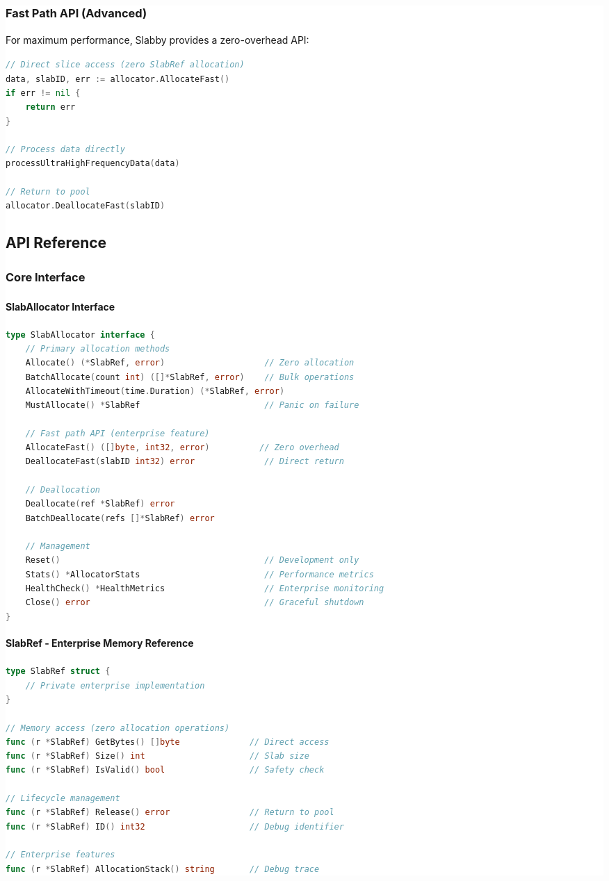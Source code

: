 ### Fast Path API (Advanced)
For maximum performance, Slabby provides a zero-overhead API:

```go
// Direct slice access (zero SlabRef allocation)
data, slabID, err := allocator.AllocateFast()
if err != nil {
    return err
}

// Process data directly
processUltraHighFrequencyData(data)

// Return to pool
allocator.DeallocateFast(slabID)
```

## API Reference

### Core Interface

#### SlabAllocator Interface
```go
type SlabAllocator interface {
    // Primary allocation methods
    Allocate() (*SlabRef, error)                    // Zero allocation
    BatchAllocate(count int) ([]*SlabRef, error)    // Bulk operations
    AllocateWithTimeout(time.Duration) (*SlabRef, error)
    MustAllocate() *SlabRef                         // Panic on failure
    
    // Fast path API (enterprise feature)
    AllocateFast() ([]byte, int32, error)          // Zero overhead
    DeallocateFast(slabID int32) error              // Direct return
    
    // Deallocation
    Deallocate(ref *SlabRef) error
    BatchDeallocate(refs []*SlabRef) error
    
    // Management
    Reset()                                         // Development only
    Stats() *AllocatorStats                         // Performance metrics
    HealthCheck() *HealthMetrics                    // Enterprise monitoring
    Close() error                                   // Graceful shutdown
}
```

#### SlabRef - Enterprise Memory Reference
```go
type SlabRef struct {
    // Private enterprise implementation
}

// Memory access (zero allocation operations)
func (r *SlabRef) GetBytes() []byte              // Direct access
func (r *SlabRef) Size() int                     // Slab size
func (r *SlabRef) IsValid() bool                 // Safety check

// Lifecycle management
func (r *SlabRef) Release() error                // Return to pool
func (r *SlabRef) ID() int32                     // Debug identifier

// Enterprise features
func (r *SlabRef) AllocationStack() string       // Debug trace
```